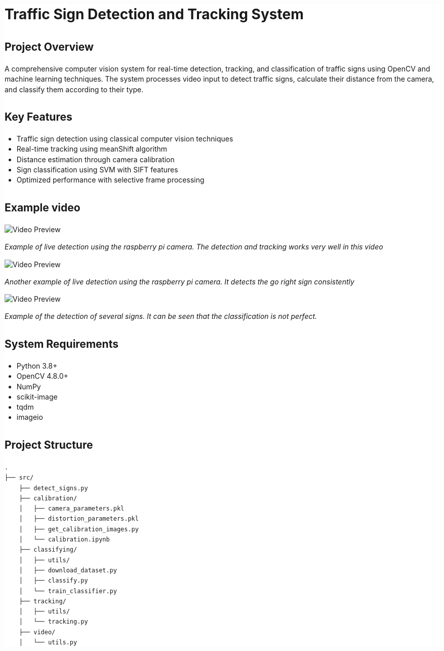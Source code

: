 # Traffic Sign Detection and Tracking System

## Project Overview
A comprehensive computer vision system for real-time detection, tracking, and classification of traffic signs using OpenCV and machine learning techniques. The system processes video input to detect traffic signs, calculate their distance from the camera, and classify them according to their type.

## Key Features
- Traffic sign detection using classical computer vision techniques
- Real-time tracking using meanShift algorithm
- Distance estimation through camera calibration
- Sign classification using SVM with SIFT features
- Optimized performance with selective frame processing

## Example video

![Video Preview](assets/example_video.gif)

*Example of live detection using the raspberry pi camera. The detection and tracking works very well in this video*

![Video Preview](assets/example_video3.gif)

*Another example of live detection using the raspberry pi camera. It detects the go right sign consistently*

![Video Preview](assets/example_video2.gif)

*Example of the detection of several signs. It can be seen that the classification is not perfect.*


## System Requirements

- Python 3.8+
- OpenCV 4.8.0+
- NumPy
- scikit-image
- tqdm
- imageio

## Project Structure

```
.
├── src/
    ├── detect_signs.py
    ├── calibration/
    │   ├── camera_parameters.pkl
    │   ├── distortion_parameters.pkl
    │   ├── get_calibration_images.py
    │   └── calibration.ipynb
    ├── classifying/
    │   ├── utils/
    │   ├── download_dataset.py
    │   ├── classify.py
    │   └── train_classifier.py
    ├── tracking/
    │   ├── utils/
    │   └── tracking.py
    ├── video/
    │   └── utils.py
```